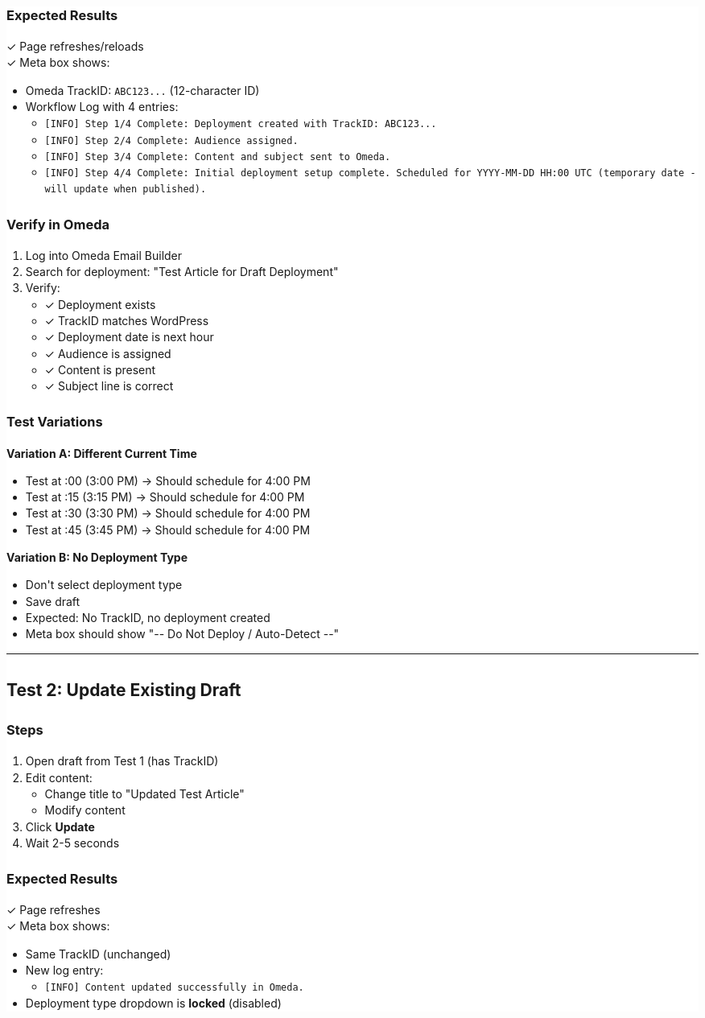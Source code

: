 ### Expected Results
✓ Page refreshes/reloads  
✓ Meta box shows:
- Omeda TrackID: `ABC123...` (12-character ID)
- Workflow Log with 4 entries:
  - `[INFO] Step 1/4 Complete: Deployment created with TrackID: ABC123...`
  - `[INFO] Step 2/4 Complete: Audience assigned.`
  - `[INFO] Step 3/4 Complete: Content and subject sent to Omeda.`
  - `[INFO] Step 4/4 Complete: Initial deployment setup complete. Scheduled for YYYY-MM-DD HH:00 UTC (temporary date - will update when published).`

### Verify in Omeda
1. Log into Omeda Email Builder
2. Search for deployment: "Test Article for Draft Deployment"
3. Verify:
   - ✓ Deployment exists
   - ✓ TrackID matches WordPress
   - ✓ Deployment date is next hour
   - ✓ Audience is assigned
   - ✓ Content is present
   - ✓ Subject line is correct

### Test Variations

**Variation A: Different Current Time**
- Test at :00 (3:00 PM) → Should schedule for 4:00 PM
- Test at :15 (3:15 PM) → Should schedule for 4:00 PM
- Test at :30 (3:30 PM) → Should schedule for 4:00 PM
- Test at :45 (3:45 PM) → Should schedule for 4:00 PM

**Variation B: No Deployment Type**
- Don't select deployment type
- Save draft
- Expected: No TrackID, no deployment created
- Meta box should show "-- Do Not Deploy / Auto-Detect --"

---

## Test 2: Update Existing Draft

### Steps
1. Open draft from Test 1 (has TrackID)
2. Edit content:
   - Change title to "Updated Test Article"
   - Modify content
3. Click **Update**
4. Wait 2-5 seconds

### Expected Results
✓ Page refreshes  
✓ Meta box shows:
- Same TrackID (unchanged)
- New log entry:
  - `[INFO] Content updated successfully in Omeda.`
- Deployment type dropdown is **locked** (disabled)
